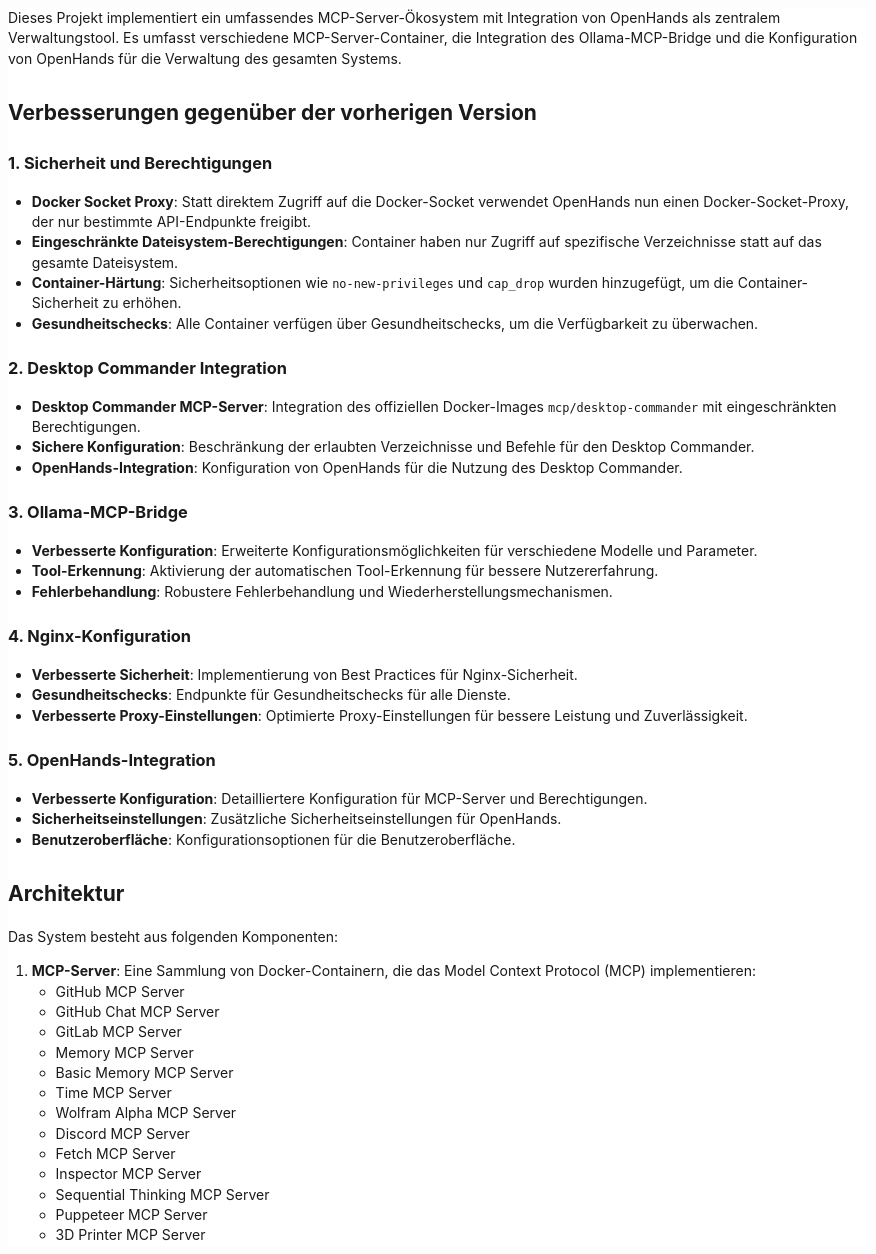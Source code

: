 Dieses Projekt implementiert ein umfassendes MCP-Server-Ökosystem mit Integration von OpenHands als zentralem Verwaltungstool. Es umfasst verschiedene MCP-Server-Container, die Integration des Ollama-MCP-Bridge und die Konfiguration von OpenHands für die Verwaltung des gesamten Systems.

## Verbesserungen gegenüber der vorherigen Version

### 1. Sicherheit und Berechtigungen

- **Docker Socket Proxy**: Statt direktem Zugriff auf die Docker-Socket verwendet OpenHands nun einen Docker-Socket-Proxy, der nur bestimmte API-Endpunkte freigibt.
- **Eingeschränkte Dateisystem-Berechtigungen**: Container haben nur Zugriff auf spezifische Verzeichnisse statt auf das gesamte Dateisystem.
- **Container-Härtung**: Sicherheitsoptionen wie `no-new-privileges` und `cap_drop` wurden hinzugefügt, um die Container-Sicherheit zu erhöhen.
- **Gesundheitschecks**: Alle Container verfügen über Gesundheitschecks, um die Verfügbarkeit zu überwachen.

### 2. Desktop Commander Integration

- **Desktop Commander MCP-Server**: Integration des offiziellen Docker-Images `mcp/desktop-commander` mit eingeschränkten Berechtigungen.
- **Sichere Konfiguration**: Beschränkung der erlaubten Verzeichnisse und Befehle für den Desktop Commander.
- **OpenHands-Integration**: Konfiguration von OpenHands für die Nutzung des Desktop Commander.

### 3. Ollama-MCP-Bridge

- **Verbesserte Konfiguration**: Erweiterte Konfigurationsmöglichkeiten für verschiedene Modelle und Parameter.
- **Tool-Erkennung**: Aktivierung der automatischen Tool-Erkennung für bessere Nutzererfahrung.
- **Fehlerbehandlung**: Robustere Fehlerbehandlung und Wiederherstellungsmechanismen.

### 4. Nginx-Konfiguration

- **Verbesserte Sicherheit**: Implementierung von Best Practices für Nginx-Sicherheit.
- **Gesundheitschecks**: Endpunkte für Gesundheitschecks für alle Dienste.
- **Verbesserte Proxy-Einstellungen**: Optimierte Proxy-Einstellungen für bessere Leistung und Zuverlässigkeit.

### 5. OpenHands-Integration

- **Verbesserte Konfiguration**: Detailliertere Konfiguration für MCP-Server und Berechtigungen.
- **Sicherheitseinstellungen**: Zusätzliche Sicherheitseinstellungen für OpenHands.
- **Benutzeroberfläche**: Konfigurationsoptionen für die Benutzeroberfläche.

## Architektur

Das System besteht aus folgenden Komponenten:

1. **MCP-Server**: Eine Sammlung von Docker-Containern, die das Model Context Protocol (MCP) implementieren:
   - GitHub MCP Server
   - GitHub Chat MCP Server
   - GitLab MCP Server
   - Memory MCP Server
   - Basic Memory MCP Server
   - Time MCP Server
   - Wolfram Alpha MCP Server
   - Discord MCP Server
   - Fetch MCP Server
   - Inspector MCP Server
   - Sequential Thinking MCP Server
   - Puppeteer MCP Server
   - 3D Printer MCP Server